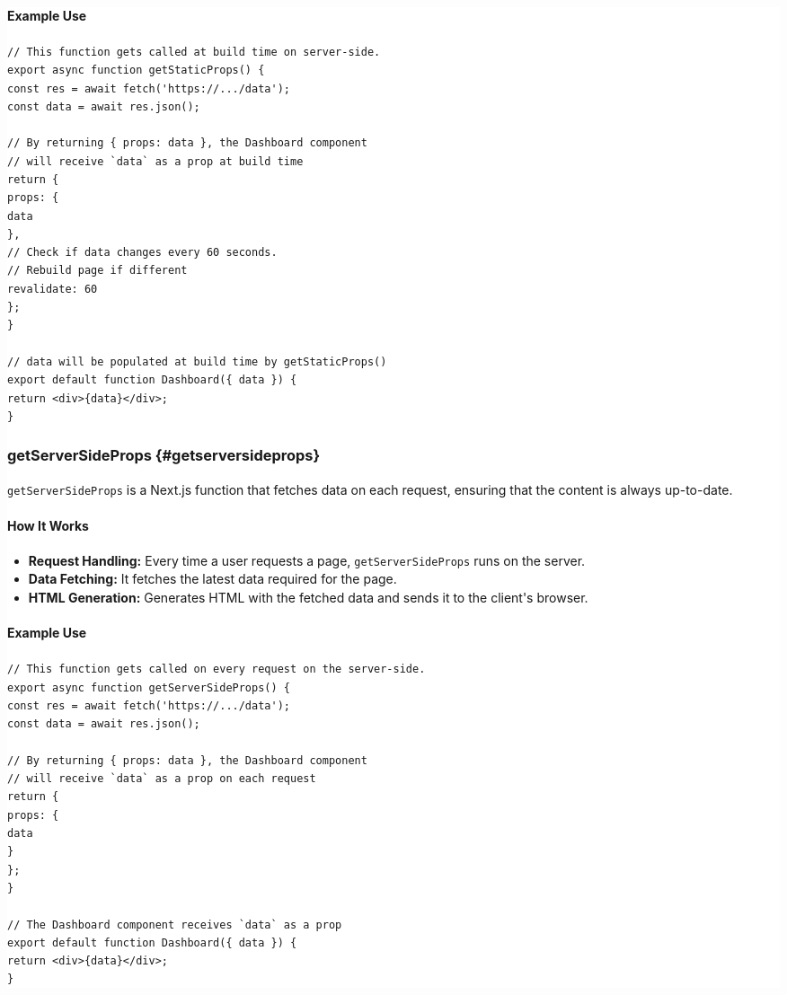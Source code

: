#### Example Use

```
// This function gets called at build time on server-side.
export async function getStaticProps() {
const res = await fetch('https://.../data');
const data = await res.json();

// By returning { props: data }, the Dashboard component
// will receive `data` as a prop at build time
return {
props: {
data
},
// Check if data changes every 60 seconds.
// Rebuild page if different
revalidate: 60
};
}

// data will be populated at build time by getStaticProps()
export default function Dashboard({ data }) {
return <div>{data}</div>;
}
```

### getServerSideProps {#getserversideprops}

`getServerSideProps` is a Next.js function that fetches data on each request, ensuring that the content is always up-to-date.

#### How It Works

- **Request Handling:** Every time a user requests a page, `getServerSideProps` runs on the server.
- **Data Fetching:** It fetches the latest data required for the page.
- **HTML Generation:** Generates HTML with the fetched data and sends it to the client's browser.

#### Example Use

```
// This function gets called on every request on the server-side.
export async function getServerSideProps() {
const res = await fetch('https://.../data');
const data = await res.json();

// By returning { props: data }, the Dashboard component
// will receive `data` as a prop on each request
return {
props: {
data
}
};
}

// The Dashboard component receives `data` as a prop
export default function Dashboard({ data }) {
return <div>{data}</div>;
}
```
